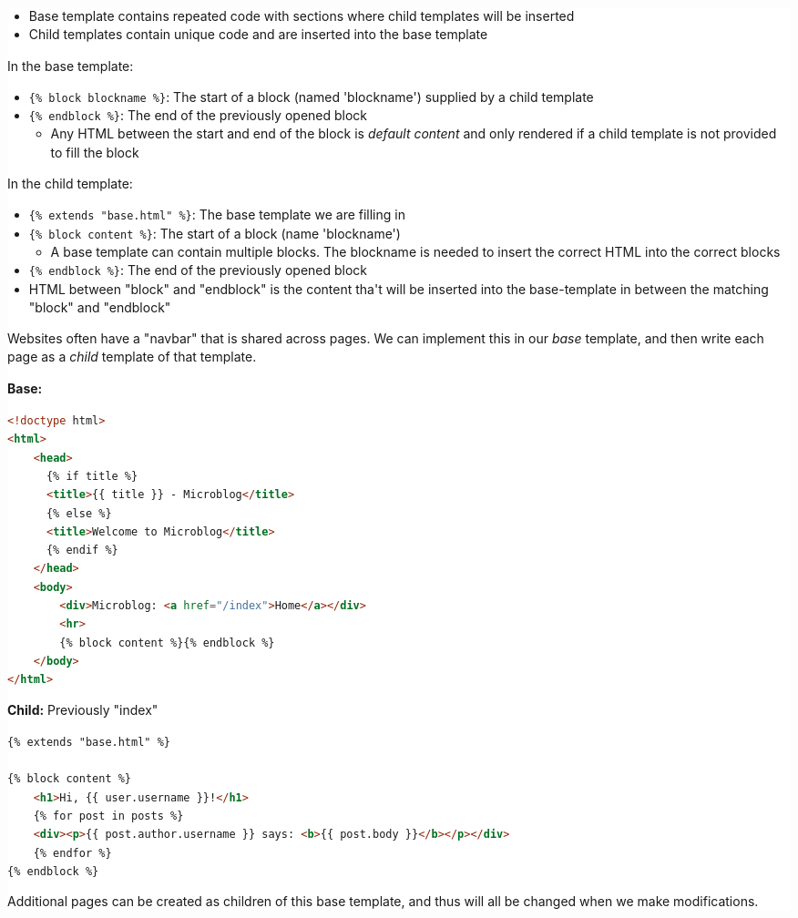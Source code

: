 - Base template contains repeated code with sections where child templates will be inserted
- Child templates contain unique code and are inserted into the base template

In the base template:
- `{% block blockname %}`: The start of a block (named 'blockname') supplied by a child template 
- `{% endblock %}`: The end of the previously opened block
	- Any HTML between the start and end of the block is *default content* and only rendered if a child template is not provided to fill the block

In the child template:
- `{% extends "base.html" %}`: The base template we are filling in
- `{% block content %}`: The start of a block (name 'blockname')
	- A base template can contain multiple blocks. The blockname is needed to insert the correct HTML into the correct blocks 
- `{% endblock %}`: The end of the previously opened block
- HTML between "block" and "endblock" is the content tha't will be inserted into the base-template in between the matching "block" and "endblock"

Websites often have a "navbar" that is shared across pages. We can implement this in our *base* template, and then write each page as a *child* template of that template.

**Base:**
```html
<!doctype html>
<html>
    <head>
      {% if title %}
      <title>{{ title }} - Microblog</title>
      {% else %}
      <title>Welcome to Microblog</title>
      {% endif %}
    </head>
    <body>
        <div>Microblog: <a href="/index">Home</a></div>
        <hr>
        {% block content %}{% endblock %}
    </body>
</html>
```

**Child:** Previously "index" 
```html
{% extends "base.html" %}

{% block content %}
    <h1>Hi, {{ user.username }}!</h1>
    {% for post in posts %}
    <div><p>{{ post.author.username }} says: <b>{{ post.body }}</b></p></div>
    {% endfor %}
{% endblock %}
```

Additional pages can be created as children of this base template, and thus will all be changed when we make modifications.

